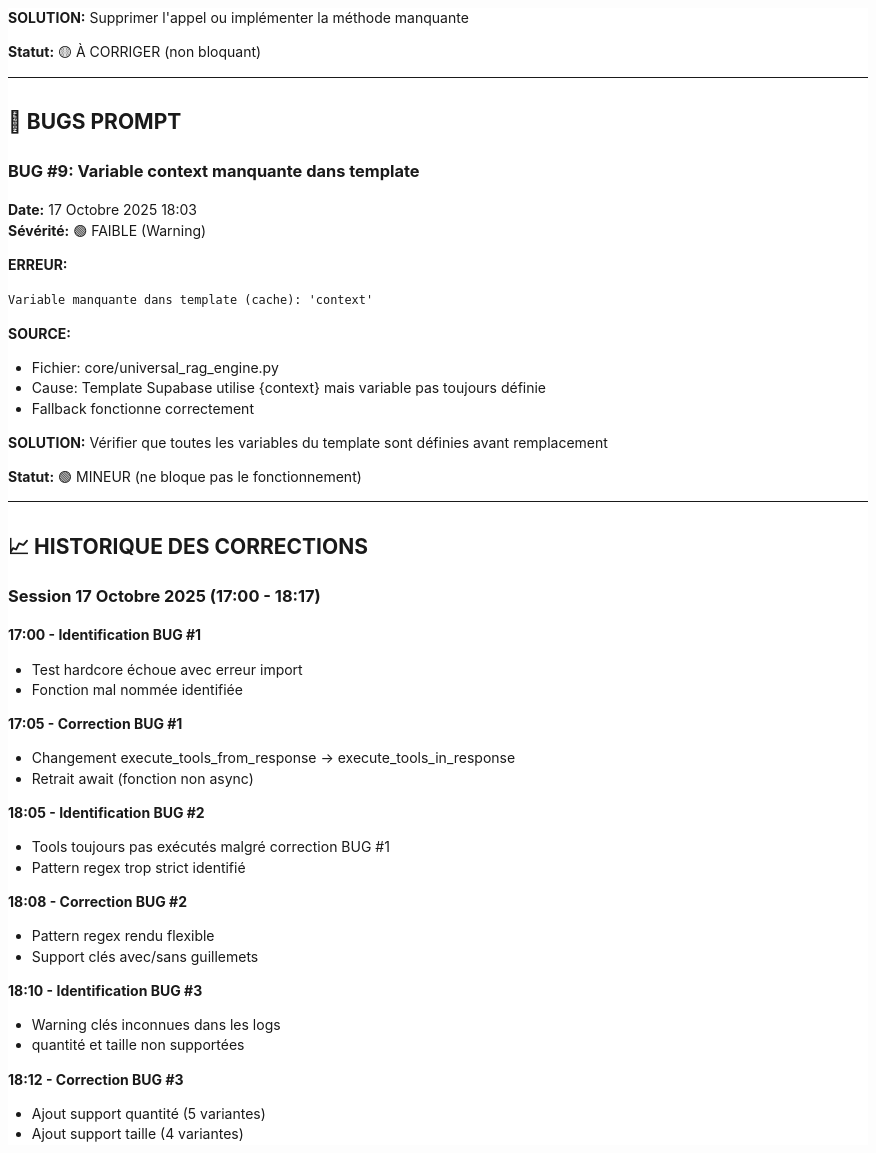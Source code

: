 **SOLUTION:**
Supprimer l'appel ou implémenter la méthode manquante

**Statut:** 🟡 À CORRIGER (non bloquant)

---

## 📝 BUGS PROMPT

### BUG #9: Variable context manquante dans template
**Date:** 17 Octobre 2025 18:03  
**Sévérité:** 🟢 FAIBLE (Warning)

**ERREUR:**
```
Variable manquante dans template (cache): 'context'
```

**SOURCE:**
- Fichier: core/universal_rag_engine.py
- Cause: Template Supabase utilise {context} mais variable pas toujours définie
- Fallback fonctionne correctement

**SOLUTION:**
Vérifier que toutes les variables du template sont définies avant remplacement

**Statut:** 🟢 MINEUR (ne bloque pas le fonctionnement)

---

## 📈 HISTORIQUE DES CORRECTIONS

### Session 17 Octobre 2025 (17:00 - 18:17)

**17:00 - Identification BUG #1**
- Test hardcore échoue avec erreur import
- Fonction mal nommée identifiée

**17:05 - Correction BUG #1**
- Changement execute_tools_from_response → execute_tools_in_response
- Retrait await (fonction non async)

**18:05 - Identification BUG #2**
- Tools toujours pas exécutés malgré correction BUG #1
- Pattern regex trop strict identifié

**18:08 - Correction BUG #2**
- Pattern regex rendu flexible
- Support clés avec/sans guillemets

**18:10 - Identification BUG #3**
- Warning clés inconnues dans les logs
- quantité et taille non supportées

**18:12 - Correction BUG #3**
- Ajout support quantité (5 variantes)
- Ajout support taille (4 variantes)
